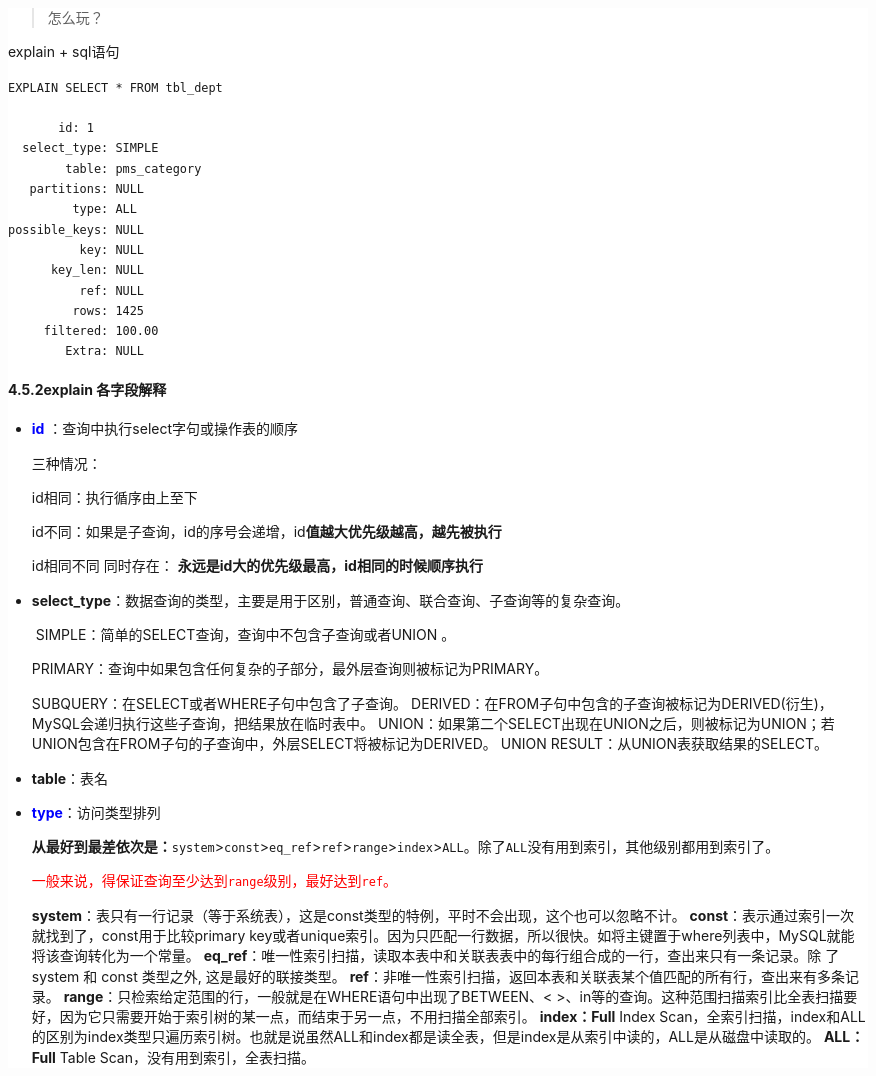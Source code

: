 

> 怎么玩？

explain + sql语句

```mysql
EXPLAIN SELECT * FROM tbl_dept

       id: 1
  select_type: SIMPLE
        table: pms_category
   partitions: NULL
         type: ALL
possible_keys: NULL
          key: NULL
      key_len: NULL
          ref: NULL
         rows: 1425
     filtered: 100.00
        Extra: NULL
```

#### 4.5.2explain 各字段解释

- <font color="blue">**id** </font>：查询中执行select字句或操作表的顺序

  三种情况：

  id相同：执行循序由上至下

  id不同：如果是子查询，id的序号会递增，id**值越大优先级越高，越先被执行**

  id相同不同 同时存在： **永远是id大的优先级最高，id相同的时候顺序执行**

- **select_type**：数据查询的类型，主要是用于区别，普通查询、联合查询、子查询等的复杂查询。

  ​	SIMPLE：简单的SELECT查询，查询中不包含子查询或者UNION 。

  ​    PRIMARY：查询中如果包含任何复杂的子部分，最外层查询则被标记为PRIMARY。

     SUBQUERY：在SELECT或者WHERE子句中包含了子查询。
     DERIVED：在FROM子句中包含的子查询被标记为DERIVED(衍生)，MySQL会递归执行这些子查询，把结果放在临时表中。
     UNION：如果第二个SELECT出现在UNION之后，则被标记为UNION；若UNION包含在FROM子句的子查询中，外层SELECT将被标记为DERIVED。
    UNION RESULT：从UNION表获取结果的SELECT。

- **table**：表名

- <font color="blue">**type**</font>：访问类型排列

  **从最好到最差依次是：**`system`>`const`>`eq_ref`>`ref`>`range`>`index`>`ALL`。除了`ALL`没有用到索引，其他级别都用到索引了。

  <font color='red'>一般来说，得保证查询至少达到`range`级别，最好达到`ref`。</font>

  **system**：表只有一行记录（等于系统表），这是const类型的特例，平时不会出现，这个也可以忽略不计。
  **const**：表示通过索引一次就找到了，const用于比较primary key或者unique索引。因为只匹配一行数据，所以很快。如将主键置于where列表中，MySQL就能将该查询转化为一个常量。
  **eq_ref**：唯一性索引扫描，读取本表中和关联表表中的每行组合成的一行，查出来只有一条记录。除 了 system 和 const 类型之外, 这是最好的联接类型。
  **ref**：非唯一性索引扫描，返回本表和关联表某个值匹配的所有行，查出来有多条记录。
  **range**：只检索给定范围的行，一般就是在WHERE语句中出现了BETWEEN、< >、in等的查询。这种范围扫描索引比全表扫描要好，因为它只需要开始于索引树的某一点，而结束于另一点，不用扫描全部索引。
  **index：Full** Index Scan，全索引扫描，index和ALL的区别为index类型只遍历索引树。也就是说虽然ALL和index都是读全表，但是index是从索引中读的，ALL是从磁盘中读取的。
  **ALL：Full** Table Scan，没有用到索引，全表扫描。
